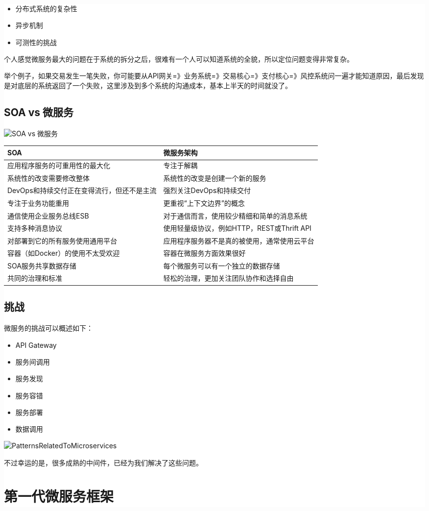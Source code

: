 - 分布式系统的复杂性

- 异步机制

- 可测性的挑战

个人感觉微服务最大的问题在于系统的拆分之后，很难有一个人可以知道系统的全貌，所以定位问题变得非常复杂。

举个例子，如果交易发生一笔失败，你可能要从API网关=》业务系统=》交易核心=》支付核心=》风控系统问一遍才能知道原因，最后发现是对底层的系统返回了一个失败，这里涉及到多个系统的沟通成本，基本上半天的时间就没了。

## SOA vs 微服务

![SOA vs 微服务](https://images.gitee.com/uploads/images/2020/1212/101955_42f91188_508704.png "soa.png")

| SOA	                                       | 微服务架构 |
|:---|:---|
| 应用程序服务的可重用性的最大化	           |    专注于解耦 |
| 系统性的改变需要修改整体	               |   系统性的改变是创建一个新的服务 |
| DevOps和持续交付正在变得流行，但还不是主流 | 	  强烈关注DevOps和持续交付 |
| 专注于业务功能重用	                       |  更重视“上下文边界”的概念 |
| 通信使用企业服务总线ESB	                   |  对于通信而言，使用较少精细和简单的消息系统 |
| 支持多种消息协议	                       |  使用轻量级协议，例如HTTP，REST或Thrift API |
| 对部署到它的所有服务使用通用平台	       |    应用程序服务器不是真的被使用，通常使用云平台 |
| 容器（如Docker）的使用不太受欢迎	       |   容器在微服务方面效果很好 |
| SOA服务共享数据存储	                       |  每个微服务可以有一个独立的数据存储 |
| 共同的治理和标准	                       |  轻松的治理，更加关注团队协作和选择自由 |

## 挑战

微服务的挑战可以概述如下：

- API Gateway

- 服务间调用

- 服务发现

- 服务容错

- 服务部署

- 数据调用

![PatternsRelatedToMicroservices](https://microservices.io/i/PatternsRelatedToMicroservices.jpg)

不过幸运的是，很多成熟的中间件，已经为我们解决了这些问题。

# 第一代微服务框架

